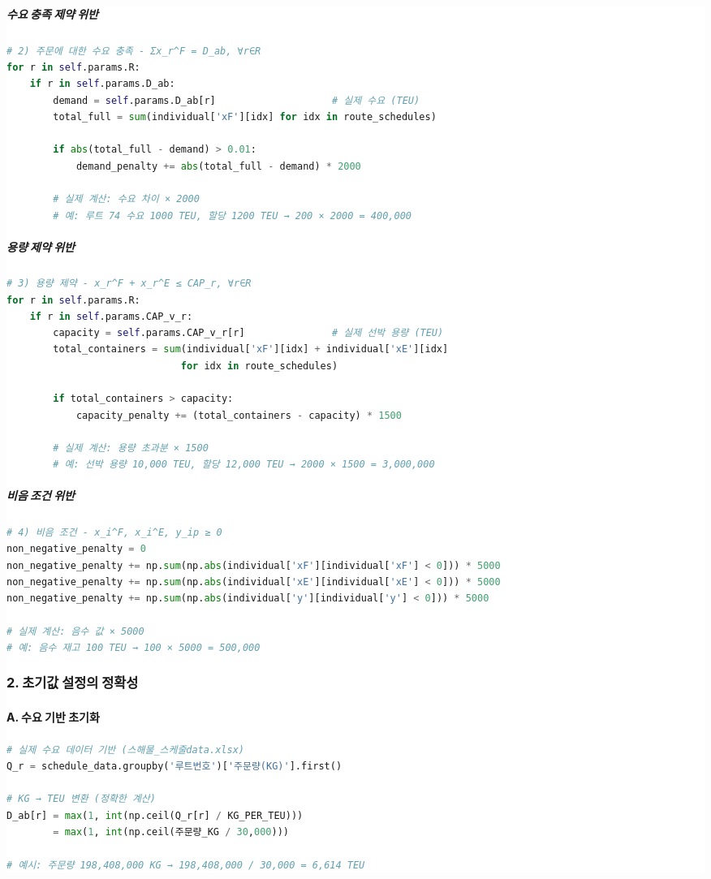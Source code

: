 ##### **수요 충족 제약 위반**
```python
# 2) 주문에 대한 수요 충족 - Σx_r^F = D_ab, ∀r∈R
for r in self.params.R:
    if r in self.params.D_ab:
        demand = self.params.D_ab[r]                    # 실제 수요 (TEU)
        total_full = sum(individual['xF'][idx] for idx in route_schedules)
        
        if abs(total_full - demand) > 0.01:
            demand_penalty += abs(total_full - demand) * 2000
            
        # 실제 계산: 수요 차이 × 2000
        # 예: 루트 74 수요 1000 TEU, 할당 1200 TEU → 200 × 2000 = 400,000
```

##### **용량 제약 위반**
```python
# 3) 용량 제약 - x_r^F + x_r^E ≤ CAP_r, ∀r∈R
for r in self.params.R:
    if r in self.params.CAP_v_r:
        capacity = self.params.CAP_v_r[r]               # 실제 선박 용량 (TEU)
        total_containers = sum(individual['xF'][idx] + individual['xE'][idx] 
                              for idx in route_schedules)
        
        if total_containers > capacity:
            capacity_penalty += (total_containers - capacity) * 1500
            
        # 실제 계산: 용량 초과분 × 1500
        # 예: 선박 용량 10,000 TEU, 할당 12,000 TEU → 2000 × 1500 = 3,000,000
```

##### **비음 조건 위반**
```python
# 4) 비음 조건 - x_i^F, x_i^E, y_ip ≥ 0
non_negative_penalty = 0
non_negative_penalty += np.sum(np.abs(individual['xF'][individual['xF'] < 0])) * 5000
non_negative_penalty += np.sum(np.abs(individual['xE'][individual['xE'] < 0])) * 5000
non_negative_penalty += np.sum(np.abs(individual['y'][individual['y'] < 0])) * 5000

# 실제 계산: 음수 값 × 5000
# 예: 음수 재고 100 TEU → 100 × 5000 = 500,000
```

### 2. 초기값 설정의 정확성

#### **A. 수요 기반 초기화**
```python
# 실제 수요 데이터 기반 (스해물_스케줄data.xlsx)
Q_r = schedule_data.groupby('루트번호')['주문량(KG)'].first()

# KG → TEU 변환 (정확한 계산)
D_ab[r] = max(1, int(np.ceil(Q_r[r] / KG_PER_TEU)))
        = max(1, int(np.ceil(주문량_KG / 30,000)))

# 예시: 주문량 198,408,000 KG → 198,408,000 / 30,000 = 6,614 TEU
```
